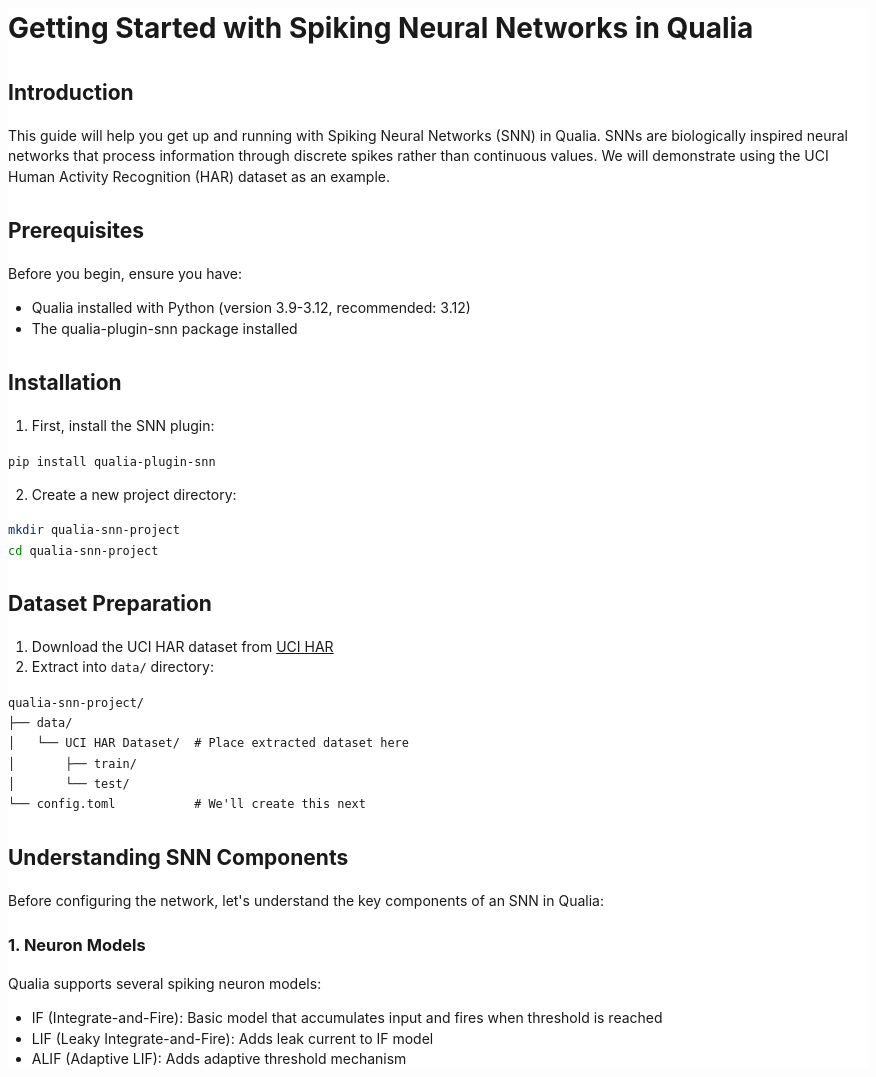 # Getting Started with Spiking Neural Networks in Qualia
## Introduction

This guide will help you get up and running with Spiking Neural Networks (SNN) in Qualia. SNNs are biologically inspired neural networks that process information through discrete spikes rather than continuous values. We will demonstrate using the UCI Human Activity Recognition (HAR) dataset as an example.

## Prerequisites

Before you begin, ensure you have:
- Qualia installed with Python (version 3.9-3.12, recommended: 3.12)
- The qualia-plugin-snn package installed

## Installation

1. First, install the SNN plugin:
```bash
pip install qualia-plugin-snn
```

2. Create a new project directory:
```bash
mkdir qualia-snn-project
cd qualia-snn-project
```

## Dataset Preparation

1. Download the UCI HAR dataset from [UCI HAR](https://archive.ics.uci.edu/ml/datasets/human+activity+recognition+using+smartphones)
2. Extract into `data/` directory:
```
qualia-snn-project/
├── data/
│   └── UCI HAR Dataset/  # Place extracted dataset here
│       ├── train/
│       └── test/
└── config.toml           # We'll create this next
```

## Understanding SNN Components

Before configuring the network, let's understand the key components of an SNN in Qualia:

### 1. Neuron Models
Qualia supports several spiking neuron models:
- IF (Integrate-and-Fire): Basic model that accumulates input and fires when threshold is reached
- LIF (Leaky Integrate-and-Fire): Adds leak current to IF model
- ALIF (Adaptive LIF): Adds adaptive threshold mechanism
